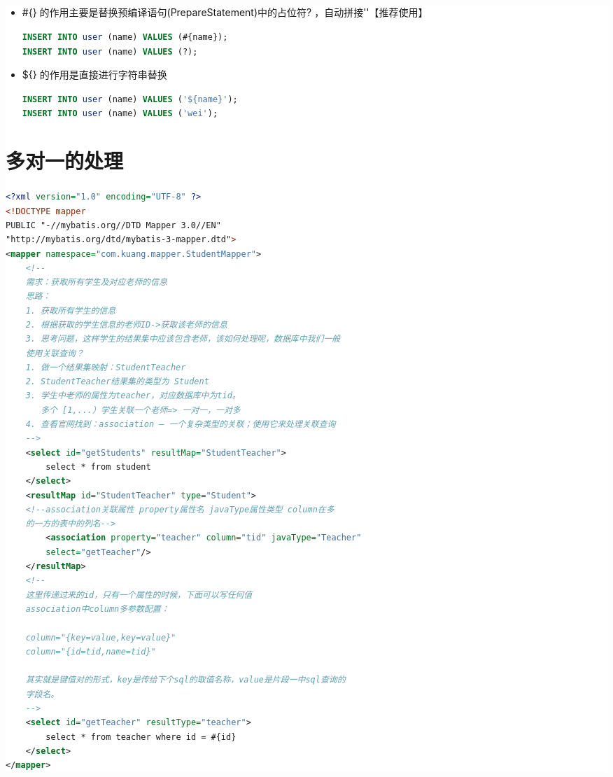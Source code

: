 - \#{} 的作用主要是替换预编译语句(PrepareStatement)中的占位符? ，自动拼接''【推荐使用】

  ````sql
  INSERT INTO user (name) VALUES (#{name});
  INSERT INTO user (name) VALUES (?);
  ````

- ${} 的作用是直接进行字符串替换

  ```sql
  INSERT INTO user (name) VALUES ('${name}');
  INSERT INTO user (name) VALUES ('wei');
  ```

# 多对一的处理

```xml
<?xml version="1.0" encoding="UTF-8" ?>
<!DOCTYPE mapper
PUBLIC "-//mybatis.org//DTD Mapper 3.0//EN"
"http://mybatis.org/dtd/mybatis-3-mapper.dtd">
<mapper namespace="com.kuang.mapper.StudentMapper">
    <!--
    需求：获取所有学生及对应老师的信息
    思路：
    1. 获取所有学生的信息
    2. 根据获取的学生信息的老师ID->获取该老师的信息
    3. 思考问题，这样学生的结果集中应该包含老师，该如何处理呢，数据库中我们一般
    使用关联查询？
    1. 做一个结果集映射：StudentTeacher
    2. StudentTeacher结果集的类型为 Student
    3. 学生中老师的属性为teacher，对应数据库中为tid。
       多个 [1,...）学生关联一个老师=> 一对一，一对多
    4. 查看官网找到：association – 一个复杂类型的关联；使用它来处理关联查询
    -->
    <select id="getStudents" resultMap="StudentTeacher">
    	select * from student
    </select>
    <resultMap id="StudentTeacher" type="Student">
    <!--association关联属性 property属性名 javaType属性类型 column在多
    的一方的表中的列名-->
        <association property="teacher" column="tid" javaType="Teacher"
        select="getTeacher"/>
    </resultMap>
    <!--
    这里传递过来的id，只有一个属性的时候，下面可以写任何值
    association中column多参数配置：

    column="{key=value,key=value}"
	column="{id=tid,name=tid}"

    其实就是键值对的形式，key是传给下个sql的取值名称，value是片段一中sql查询的
    字段名。
    -->
    <select id="getTeacher" resultType="teacher">
    	select * from teacher where id = #{id}
    </select>
</mapper>
```

